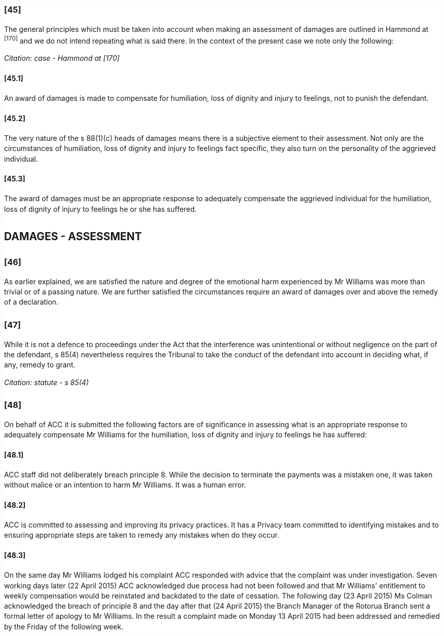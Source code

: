 ### [45]
The general principles which must be taken into account when making an assessment of damages are outlined in Hammond at <sup>[170]</sup> and we do not intend repeating what is said there. In the context of the present case we note only the following:

*Citation: case - Hammond at [170]*

#### [45.1]
An award of damages is made to compensate for humiliation, loss of dignity and injury to feelings, not to punish the defendant.

#### [45.2]
The very nature of the s 88(1)(c) heads of damages means there is a subjective element to their assessment. Not only are the circumstances of humiliation, loss of dignity and injury to feelings fact specific, they also turn on the personality of the aggrieved individual.

#### [45.3]
The award of damages must be an appropriate response to adequately compensate the aggrieved individual for the humiliation, loss of dignity of injury to feelings he or she has suffered.

## DAMAGES - ASSESSMENT

### [46]
As earlier explained, we are satisfied the nature and degree of the emotional harm experienced by Mr Williams was more than trivial or of a passing nature. We are further satisfied the circumstances require an award of damages over and above the remedy of a declaration.

### [47]
While it is not a defence to proceedings under the Act that the interference was unintentional or without negligence on the part of the defendant, s 85(4) nevertheless requires the Tribunal to take the conduct of the defendant into account in deciding what, if any, remedy to grant.

*Citation: statute - s 85(4)*

### [48]
On behalf of ACC it is submitted the following factors are of significance in assessing what is an appropriate response to adequately compensate Mr Williams for the humiliation, loss of dignity and injury to feelings he has suffered:

#### [48.1]
ACC staff did not deliberately breach principle 8. While the decision to terminate the payments was a mistaken one, it was taken without malice or an intention to harm Mr Williams. It was a human error.

#### [48.2]
ACC is committed to assessing and improving its privacy practices. It has a Privacy team committed to identifying mistakes and to ensuring appropriate steps are taken to remedy any mistakes when do they occur.

#### [48.3]
On the same day Mr Williams lodged his complaint ACC responded with advice that the complaint was under investigation. Seven working days later (22 April 2015) ACC acknowledged due process had not been followed and that Mr Williams' entitlement to weekly compensation would be reinstated and backdated to the date of cessation. The following day (23 April 2015) Ms Colman acknowledged the breach of principle 8 and the day after that (24 April 2015) the Branch Manager of the Rotorua Branch sent a formal letter of apology to Mr Williams. In the result a complaint made on Monday 13 April 2015 had been addressed and remedied by the Friday of the following week.


[^1]: [This decision is to be cited as Williams v Accident Compensation Corporation [2017] NZHRRT 26]